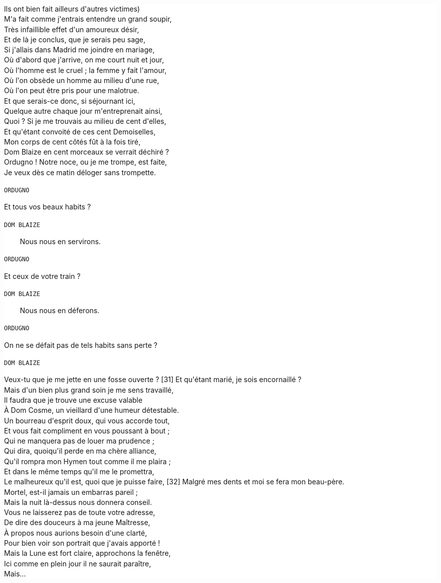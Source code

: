 Ils ont bien fait ailleurs d'autres victimes)  
M'a fait comme j'entrais entendre un grand soupir,  
Très infaillible effet d'un amoureux désir,  
Et de là je conclus, que je serais peu sage,  
Si j'allais dans Madrid me joindre en mariage,  
Où d'abord que j'arrive, on me court nuit et jour,  
Où l'homme est le cruel ; la femme y fait l'amour,  
Où l'on obsède un homme au milieu d'une rue,  
Où l'on peut être pris pour une malotrue.  
Et que serais-ce donc, si séjournant ici,  
Quelque autre chaque jour m'entreprenait ainsi,  
Quoi ? Si je me trouvais au milieu de cent d'elles,  
Et qu'étant convoité de ces cent Demoiselles,  
Mon corps de cent côtés fût à la fois tiré,  
Dom Blaize en cent morceaux se verrait déchiré ?  
Ordugno ! Notre noce, ou je me trompe, est faite,  
Je veux dès ce matin déloger sans trompette.  

    ORDUGNO
Et tous vos beaux habits ?  

    DOM BLAIZE
        Nous nous en servirons.  

    ORDUGNO
Et ceux de votre train ?  

    DOM BLAIZE
        Nous nous en déferons.  

    ORDUGNO
On ne se défait pas de tels habits sans perte ?  

    DOM BLAIZE
Veux-tu que je me jette en une fosse ouverte ?   [31]
Et qu'étant marié, je sois encornaillé ?  
Mais d'un bien plus grand soin je me sens travaillé,  
Il faudra que je trouve une excuse valable  
À Dom Cosme, un vieillard d'une humeur détestable.  
Un bourreau d'esprit doux, qui vous accorde tout,  
Et vous fait compliment en vous poussant à bout ;  
Qui ne manquera pas de louer ma prudence ;  
Qui dira, quoiqu'il perde en ma chère alliance,  
Qu'il rompra mon Hymen tout comme il me plaira ;  
Et dans le même temps qu'il me le promettra,  
Le malheureux qu'il est, quoi que je puisse faire,   [32]
Malgré mes dents et moi se fera mon beau-père.  
Mortel, est-il jamais un embarras pareil ;  
Mais la nuit là-dessus nous donnera conseil.  
Vous ne laisserez pas de toute votre adresse,  
De dire des douceurs à ma jeune Maîtresse,  
À propos nous aurions besoin d'une clarté,  
Pour bien voir son portrait que j'avais apporté !  
Mais la Lune est fort claire, approchons la fenêtre,  
Ici comme en plein jour il ne saurait paraître,  
Mais...  

